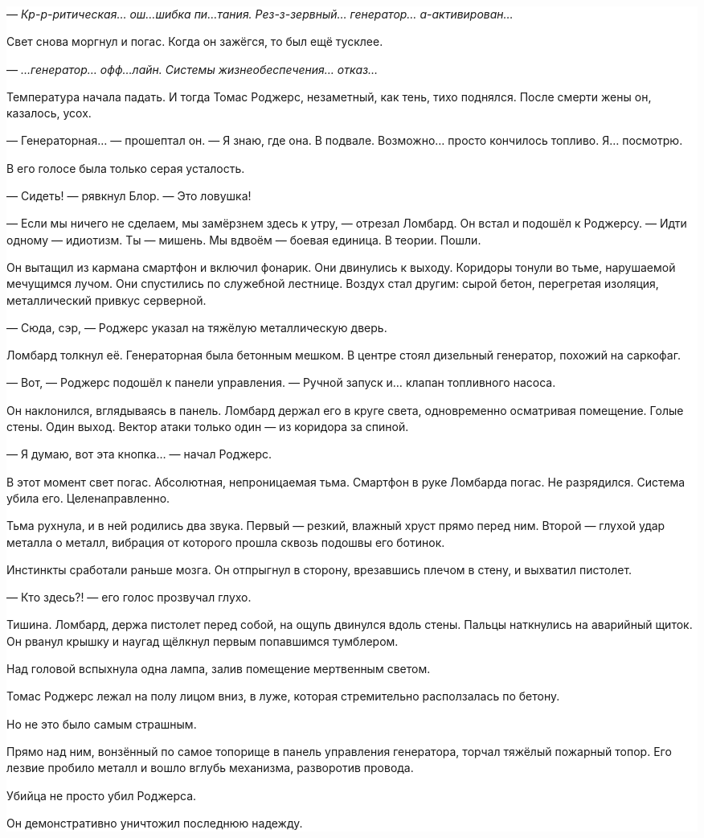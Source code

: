 — *Кр-р-ритическая… ош…шибка пи…тания. Рез-з-зервный… генератор… а-активирован…*

Свет снова моргнул и погас. Когда он зажёгся, то был ещё тусклее.

— *…генератор… офф…лайн. Системы жизнеобеспечения… отказ…*

Температура начала падать. И тогда Томас Роджерс, незаметный, как тень, тихо поднялся. После смерти жены он, казалось, усох.

— Генераторная… — прошептал он. — Я знаю, где она. В подвале. Возможно… просто кончилось топливо. Я… посмотрю.

В его голосе была только серая усталость.

— Сидеть! — рявкнул Блор. — Это ловушка!

— Если мы ничего не сделаем, мы замёрзнем здесь к утру, — отрезал Ломбард. Он встал и подошёл к Роджерсу. — Идти одному — идиотизм. Ты — мишень. Мы вдвоём — боевая единица. В теории. Пошли.

Он вытащил из кармана смартфон и включил фонарик. Они двинулись к выходу. Коридоры тонули во тьме, нарушаемой мечущимся лучом. Они спустились по служебной лестнице. Воздух стал другим: сырой бетон, перегретая изоляция, металлический привкус серверной.

— Сюда, сэр, — Роджерс указал на тяжёлую металлическую дверь.

Ломбард толкнул её. Генераторная была бетонным мешком. В центре стоял дизельный генератор, похожий на саркофаг.

— Вот, — Роджерс подошёл к панели управления. — Ручной запуск и… клапан топливного насоса.

Он наклонился, вглядываясь в панель. Ломбард держал его в круге света, одновременно осматривая помещение. Голые стены. Один выход. Вектор атаки только один — из коридора за спиной.

— Я думаю, вот эта кнопка… — начал Роджерс.

В этот момент свет погас. Абсолютная, непроницаемая тьма. Смартфон в руке Ломбарда погас. Не разрядился. Система убила его. Целенаправленно.

Тьма рухнула, и в ней родились два звука. Первый — резкий, влажный хруст прямо перед ним. Второй — глухой удар металла о металл, вибрация от которого прошла сквозь подошвы его ботинок.

Инстинкты сработали раньше мозга. Он отпрыгнул в сторону, врезавшись плечом в стену, и выхватил пистолет.

— Кто здесь?! — его голос прозвучал глухо.

Тишина. Ломбард, держа пистолет перед собой, на ощупь двинулся вдоль стены. Пальцы наткнулись на аварийный щиток. Он рванул крышку и наугад щёлкнул первым попавшимся тумблером.

Над головой вспыхнула одна лампа, залив помещение мертвенным светом.

Томас Роджерс лежал на полу лицом вниз, в луже, которая стремительно расползалась по бетону.

Но не это было самым страшным.

Прямо над ним, вонзённый по самое топорище в панель управления генератора, торчал тяжёлый пожарный топор. Его лезвие пробило металл и вошло вглубь механизма, разворотив провода.

Убийца не просто убил Роджерса.

Он демонстративно уничтожил последнюю надежду.
